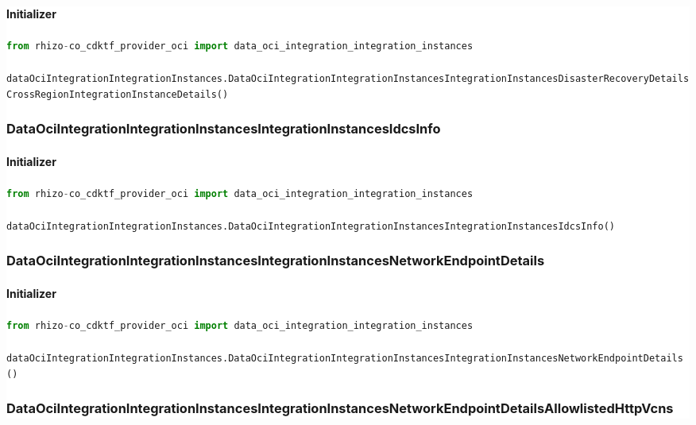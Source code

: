 #### Initializer <a name="Initializer" id="rhizo-co-terraform-provider-oci.dataOciIntegrationIntegrationInstances.DataOciIntegrationIntegrationInstancesIntegrationInstancesDisasterRecoveryDetailsCrossRegionIntegrationInstanceDetails.Initializer"></a>

```python
from rhizo-co_cdktf_provider_oci import data_oci_integration_integration_instances

dataOciIntegrationIntegrationInstances.DataOciIntegrationIntegrationInstancesIntegrationInstancesDisasterRecoveryDetailsCrossRegionIntegrationInstanceDetails()
```


### DataOciIntegrationIntegrationInstancesIntegrationInstancesIdcsInfo <a name="DataOciIntegrationIntegrationInstancesIntegrationInstancesIdcsInfo" id="rhizo-co-terraform-provider-oci.dataOciIntegrationIntegrationInstances.DataOciIntegrationIntegrationInstancesIntegrationInstancesIdcsInfo"></a>

#### Initializer <a name="Initializer" id="rhizo-co-terraform-provider-oci.dataOciIntegrationIntegrationInstances.DataOciIntegrationIntegrationInstancesIntegrationInstancesIdcsInfo.Initializer"></a>

```python
from rhizo-co_cdktf_provider_oci import data_oci_integration_integration_instances

dataOciIntegrationIntegrationInstances.DataOciIntegrationIntegrationInstancesIntegrationInstancesIdcsInfo()
```


### DataOciIntegrationIntegrationInstancesIntegrationInstancesNetworkEndpointDetails <a name="DataOciIntegrationIntegrationInstancesIntegrationInstancesNetworkEndpointDetails" id="rhizo-co-terraform-provider-oci.dataOciIntegrationIntegrationInstances.DataOciIntegrationIntegrationInstancesIntegrationInstancesNetworkEndpointDetails"></a>

#### Initializer <a name="Initializer" id="rhizo-co-terraform-provider-oci.dataOciIntegrationIntegrationInstances.DataOciIntegrationIntegrationInstancesIntegrationInstancesNetworkEndpointDetails.Initializer"></a>

```python
from rhizo-co_cdktf_provider_oci import data_oci_integration_integration_instances

dataOciIntegrationIntegrationInstances.DataOciIntegrationIntegrationInstancesIntegrationInstancesNetworkEndpointDetails()
```


### DataOciIntegrationIntegrationInstancesIntegrationInstancesNetworkEndpointDetailsAllowlistedHttpVcns <a name="DataOciIntegrationIntegrationInstancesIntegrationInstancesNetworkEndpointDetailsAllowlistedHttpVcns" id="rhizo-co-terraform-provider-oci.dataOciIntegrationIntegrationInstances.DataOciIntegrationIntegrationInstancesIntegrationInstancesNetworkEndpointDetailsAllowlistedHttpVcns"></a>

